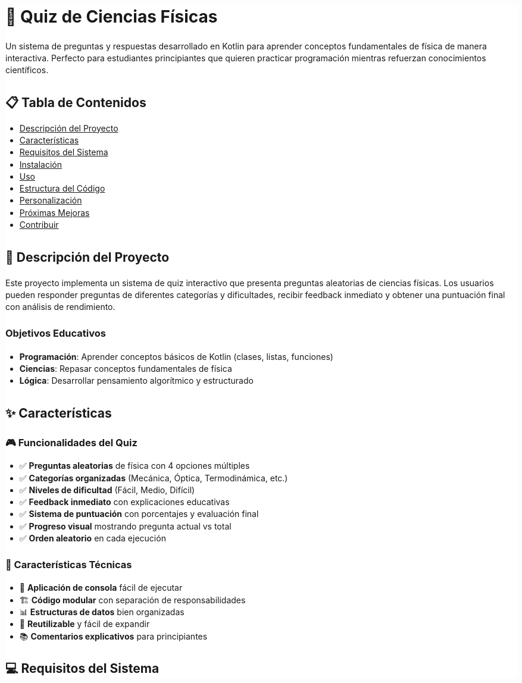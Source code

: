 # 🧪 Quiz de Ciencias Físicas

Un sistema de preguntas y respuestas desarrollado en Kotlin para aprender conceptos fundamentales de física de manera interactiva. Perfecto para estudiantes principiantes que quieren practicar programación mientras refuerzan conocimientos científicos.

## 📋 Tabla de Contenidos

- [Descripción del Proyecto](#-descripción-del-proyecto)
- [Características](#-características)
- [Requisitos del Sistema](#-requisitos-del-sistema)
- [Instalación](#-instalación)
- [Uso](#-uso)
- [Estructura del Código](#-estructura-del-código)
- [Personalización](#-personalización)
- [Próximas Mejoras](#-próximas-mejoras)
- [Contribuir](#-contribuir)

## 🎯 Descripción del Proyecto

Este proyecto implementa un sistema de quiz interactivo que presenta preguntas aleatorias de ciencias físicas. Los usuarios pueden responder preguntas de diferentes categorías y dificultades, recibir feedback inmediato y obtener una puntuación final con análisis de rendimiento.

### Objetivos Educativos
- **Programación**: Aprender conceptos básicos de Kotlin (clases, listas, funciones)
- **Ciencias**: Repasar conceptos fundamentales de física
- **Lógica**: Desarrollar pensamiento algorítmico y estructurado

## ✨ Características

### 🎮 Funcionalidades del Quiz
- ✅ **Preguntas aleatorias** de física con 4 opciones múltiples
- ✅ **Categorías organizadas** (Mecánica, Óptica, Termodinámica, etc.)
- ✅ **Niveles de dificultad** (Fácil, Medio, Difícil)
- ✅ **Feedback inmediato** con explicaciones educativas
- ✅ **Sistema de puntuación** con porcentajes y evaluación final
- ✅ **Progreso visual** mostrando pregunta actual vs total
- ✅ **Orden aleatorio** en cada ejecución

### 🔧 Características Técnicas
- 📱 **Aplicación de consola** fácil de ejecutar
- 🏗️ **Código modular** con separación de responsabilidades
- 📊 **Estructuras de datos** bien organizadas
- 🔄 **Reutilizable** y fácil de expandir
- 📚 **Comentarios explicativos** para principiantes

## 💻 Requisitos del Sistema
